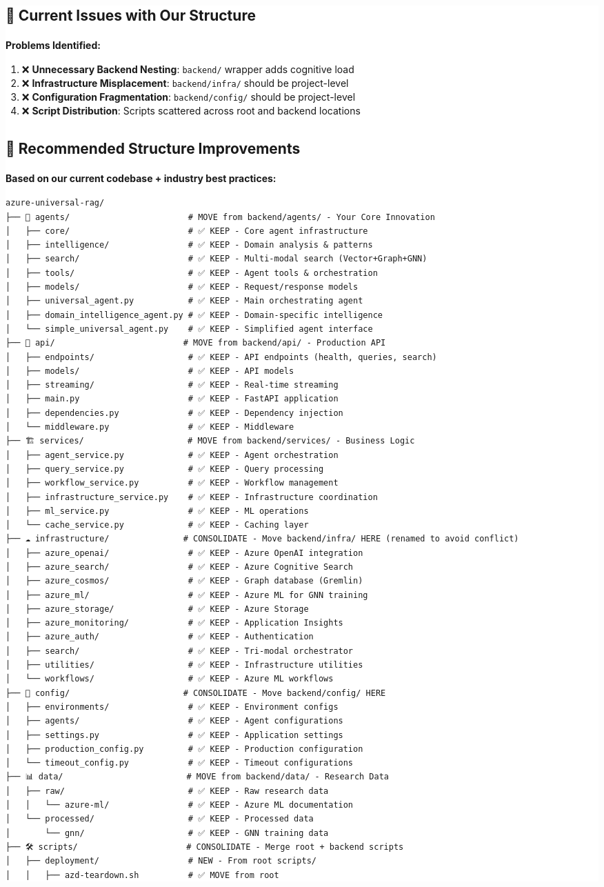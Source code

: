 ## 🎯 Current Issues with Our Structure

**Problems Identified:**
1. ❌ **Unnecessary Backend Nesting**: `backend/` wrapper adds cognitive load  
2. ❌ **Infrastructure Misplacement**: `backend/infra/` should be project-level
3. ❌ **Configuration Fragmentation**: `backend/config/` should be project-level
4. ❌ **Script Distribution**: Scripts scattered across root and backend locations

## 🎯 Recommended Structure Improvements

**Based on our current codebase + industry best practices:**

```
azure-universal-rag/
├── 🤖 agents/                        # MOVE from backend/agents/ - Your Core Innovation
│   ├── core/                        # ✅ KEEP - Core agent infrastructure  
│   ├── intelligence/                # ✅ KEEP - Domain analysis & patterns
│   ├── search/                      # ✅ KEEP - Multi-modal search (Vector+Graph+GNN)
│   ├── tools/                       # ✅ KEEP - Agent tools & orchestration
│   ├── models/                      # ✅ KEEP - Request/response models
│   ├── universal_agent.py           # ✅ KEEP - Main orchestrating agent
│   ├── domain_intelligence_agent.py # ✅ KEEP - Domain-specific intelligence
│   └── simple_universal_agent.py    # ✅ KEEP - Simplified agent interface
├── 🚀 api/                          # MOVE from backend/api/ - Production API
│   ├── endpoints/                   # ✅ KEEP - API endpoints (health, queries, search)
│   ├── models/                      # ✅ KEEP - API models
│   ├── streaming/                   # ✅ KEEP - Real-time streaming
│   ├── main.py                      # ✅ KEEP - FastAPI application
│   ├── dependencies.py              # ✅ KEEP - Dependency injection
│   └── middleware.py                # ✅ KEEP - Middleware
├── 🏗️ services/                     # MOVE from backend/services/ - Business Logic
│   ├── agent_service.py             # ✅ KEEP - Agent orchestration
│   ├── query_service.py             # ✅ KEEP - Query processing
│   ├── workflow_service.py          # ✅ KEEP - Workflow management
│   ├── infrastructure_service.py    # ✅ KEEP - Infrastructure coordination
│   ├── ml_service.py                # ✅ KEEP - ML operations
│   └── cache_service.py             # ✅ KEEP - Caching layer
├── ☁️ infrastructure/               # CONSOLIDATE - Move backend/infra/ HERE (renamed to avoid conflict)
│   ├── azure_openai/                # ✅ KEEP - Azure OpenAI integration
│   ├── azure_search/                # ✅ KEEP - Azure Cognitive Search
│   ├── azure_cosmos/                # ✅ KEEP - Graph database (Gremlin)
│   ├── azure_ml/                    # ✅ KEEP - Azure ML for GNN training
│   ├── azure_storage/               # ✅ KEEP - Azure Storage
│   ├── azure_monitoring/            # ✅ KEEP - Application Insights
│   ├── azure_auth/                  # ✅ KEEP - Authentication
│   ├── search/                      # ✅ KEEP - Tri-modal orchestrator
│   ├── utilities/                   # ✅ KEEP - Infrastructure utilities
│   └── workflows/                   # ✅ KEEP - Azure ML workflows
├── 🔧 config/                       # CONSOLIDATE - Move backend/config/ HERE
│   ├── environments/                # ✅ KEEP - Environment configs
│   ├── agents/                      # ✅ KEEP - Agent configurations
│   ├── settings.py                  # ✅ KEEP - Application settings
│   ├── production_config.py         # ✅ KEEP - Production configuration
│   └── timeout_config.py            # ✅ KEEP - Timeout configurations
├── 📊 data/                         # MOVE from backend/data/ - Research Data
│   ├── raw/                         # ✅ KEEP - Raw research data
│   │   └── azure-ml/                # ✅ KEEP - Azure ML documentation
│   └── processed/                   # ✅ KEEP - Processed data
│       └── gnn/                     # ✅ KEEP - GNN training data
├── 🛠️ scripts/                      # CONSOLIDATE - Merge root + backend scripts
│   ├── deployment/                  # NEW - From root scripts/
│   │   ├── azd-teardown.sh          # ✅ MOVE from root
```